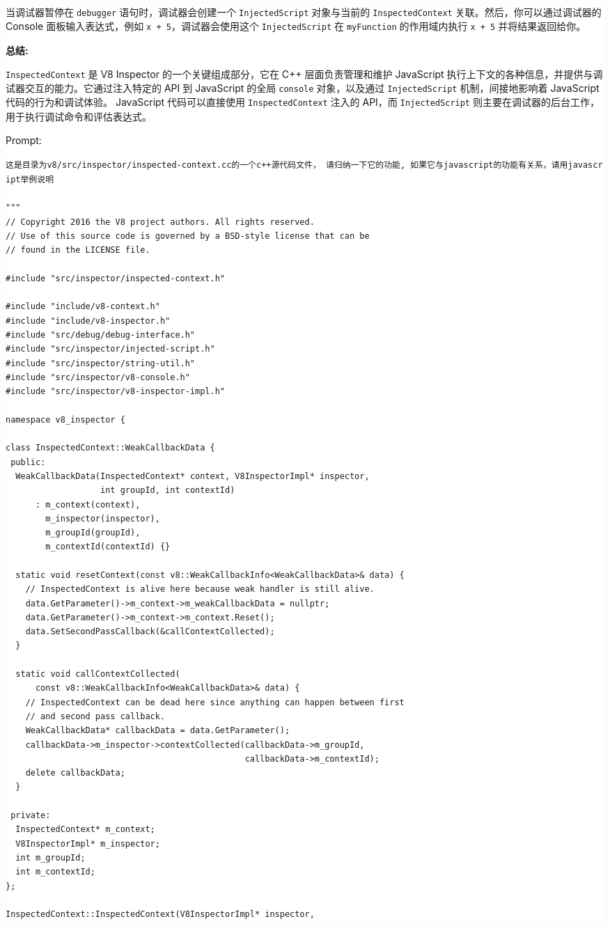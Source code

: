    当调试器暂停在 `debugger` 语句时，调试器会创建一个 `InjectedScript` 对象与当前的 `InspectedContext` 关联。然后，你可以通过调试器的 Console 面板输入表达式，例如 `x + 5`，调试器会使用这个 `InjectedScript` 在 `myFunction` 的作用域内执行 `x + 5` 并将结果返回给你。

**总结:**

`InspectedContext` 是 V8 Inspector 的一个关键组成部分，它在 C++ 层面负责管理和维护 JavaScript 执行上下文的各种信息，并提供与调试器交互的能力。它通过注入特定的 API 到 JavaScript 的全局 `console` 对象，以及通过 `InjectedScript` 机制，间接地影响着 JavaScript 代码的行为和调试体验。  JavaScript 代码可以直接使用 `InspectedContext` 注入的 API，而 `InjectedScript` 则主要在调试器的后台工作，用于执行调试命令和评估表达式。

Prompt: 
```
这是目录为v8/src/inspector/inspected-context.cc的一个c++源代码文件， 请归纳一下它的功能, 如果它与javascript的功能有关系，请用javascript举例说明

"""
// Copyright 2016 the V8 project authors. All rights reserved.
// Use of this source code is governed by a BSD-style license that can be
// found in the LICENSE file.

#include "src/inspector/inspected-context.h"

#include "include/v8-context.h"
#include "include/v8-inspector.h"
#include "src/debug/debug-interface.h"
#include "src/inspector/injected-script.h"
#include "src/inspector/string-util.h"
#include "src/inspector/v8-console.h"
#include "src/inspector/v8-inspector-impl.h"

namespace v8_inspector {

class InspectedContext::WeakCallbackData {
 public:
  WeakCallbackData(InspectedContext* context, V8InspectorImpl* inspector,
                   int groupId, int contextId)
      : m_context(context),
        m_inspector(inspector),
        m_groupId(groupId),
        m_contextId(contextId) {}

  static void resetContext(const v8::WeakCallbackInfo<WeakCallbackData>& data) {
    // InspectedContext is alive here because weak handler is still alive.
    data.GetParameter()->m_context->m_weakCallbackData = nullptr;
    data.GetParameter()->m_context->m_context.Reset();
    data.SetSecondPassCallback(&callContextCollected);
  }

  static void callContextCollected(
      const v8::WeakCallbackInfo<WeakCallbackData>& data) {
    // InspectedContext can be dead here since anything can happen between first
    // and second pass callback.
    WeakCallbackData* callbackData = data.GetParameter();
    callbackData->m_inspector->contextCollected(callbackData->m_groupId,
                                                callbackData->m_contextId);
    delete callbackData;
  }

 private:
  InspectedContext* m_context;
  V8InspectorImpl* m_inspector;
  int m_groupId;
  int m_contextId;
};

InspectedContext::InspectedContext(V8InspectorImpl* inspector,
```